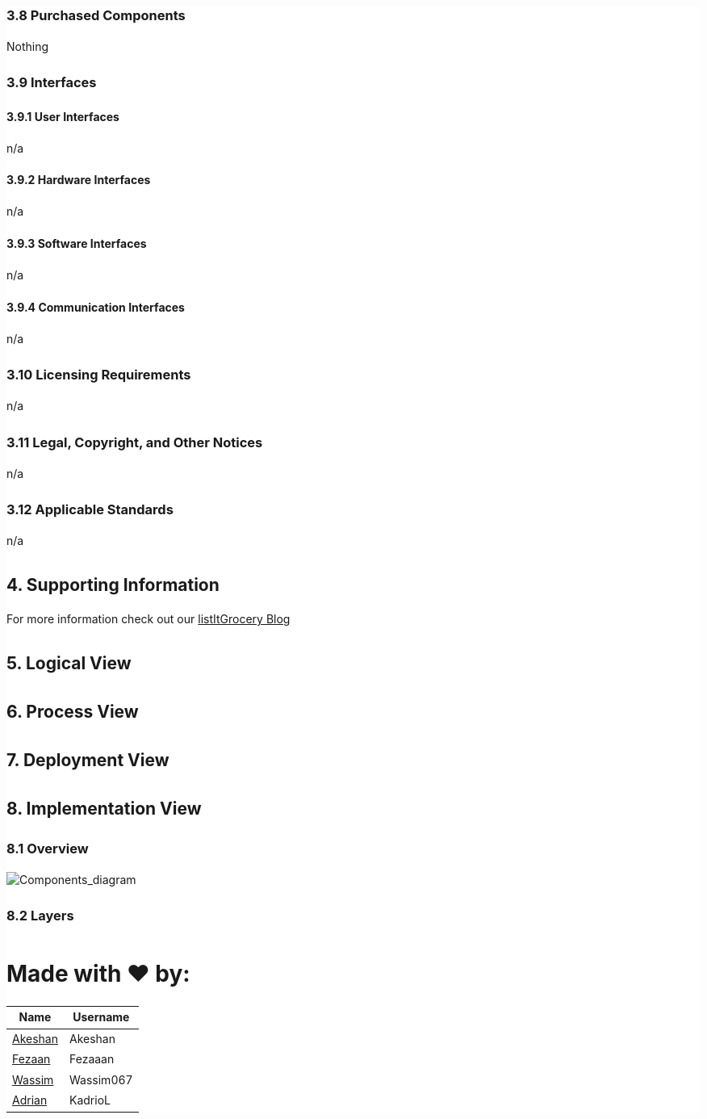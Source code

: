### 3.8 Purchased Components
Nothing

### 3.9 Interfaces

#### 3.9.1 User Interfaces
n/a

#### 3.9.2 Hardware Interfaces
n/a

#### 3.9.3 Software Interfaces
n/a

#### 3.9.4 Communication Interfaces
n/a

### 3.10 Licensing Requirements
n/a

### 3.11 Legal, Copyright, and Other Notices
n/a

### 3.12 Applicable Standards
n/a

## 4. Supporting Information
For more information check out our [listItGrocery Blog](https://listitgrocery.wordpress.com/) 

## 5. Logical View

## 6. Process View

## 7. Deployment View

## 8. Implementation View

### 8.1 Overview 
![Components_diagram](https://user-images.githubusercontent.com/59804062/206198490-da1fddd5-98ca-4e65-8b98-e14bd36fa48d.png)

### 8.2 Layers

# Made with ❤️ by:
| Name                                       | Username              |
| ------------------------------------------ | ----------------- |
| [Akeshan](https://github.com/cyberAkeshan) | Akeshan | 
| [Fezaan](https://github.com/Fezaaan) | Fezaaan	|
| [Wassim](https://github.com/Wassim067) | Wassim067 |
| [Adrian](https://github.com/KadrioL) | KadrioL |
